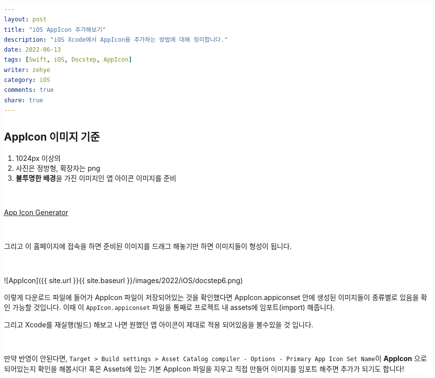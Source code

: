 ```yaml
---
layout: post
title: "iOS AppIcon 추가해보기"
description: "iOS Xcode에서 AppIcon을 추가하는 방법에 대해 정리합니다."
date: 2022-06-13
tags: [Swift, iOS, Docstep, AppIcon]
writer: zehye
category: iOS
comments: true
share: true
---
```


## AppIcon 이미지 기준 

1. 1024px 이상의
2. 사진은 정방형, 확장자는 png
3. **불투명한 배경**을 가진 이미지인 앱 아이콘 이미지를 준비


<br/>


[App Icon Generator](https://appicon.co)

<br/>

그리고 이 홈페이지에 접속을 하면 준비된 이미지를 드래그 해놓기만 하면 이미지들이 형성이 됩니다. 

<center>
<figure>
<img src="/assets/post-img/iOS/iOS3/38.png" alt="" width="80%">
</figure>
</center>

![AppIcon]({{ site.url }}{{ site.baseurl }}/images/2022/iOS/docstep6.png)

이렇게 다운로드 파일에 들어가 AppIcon 파일이 저장되어있는 것을 확인했다면 AppIcon.appiconset 안에 생성된 이미지들이 종류별로 있음을 확인 가능할 것입니다. 이때 이 `AppIcon.appiconset` 파일을 통째로 프로젝트 내 assets에 임포트(import) 해줍니다. 

그리고 Xcode를 재실행(빌드) 해보고 나면 원했던 앱 아이콘이 제대로 적용 되어있음을 볼수있을 것 입니다. 


<br/>


만약 반영이 안된다면, `Target > Build settings > Asset Catalog compiler - Options - Primary App Icon Set Name`이 **AppIcon** 으로 되어있는지 확인을 해봅시다! 혹은 Assets에 있는 기본 AppIcon 파일을 지우고 직접 만들어 이미지를 임포트 해주면 추가가 되기도 합니다!

